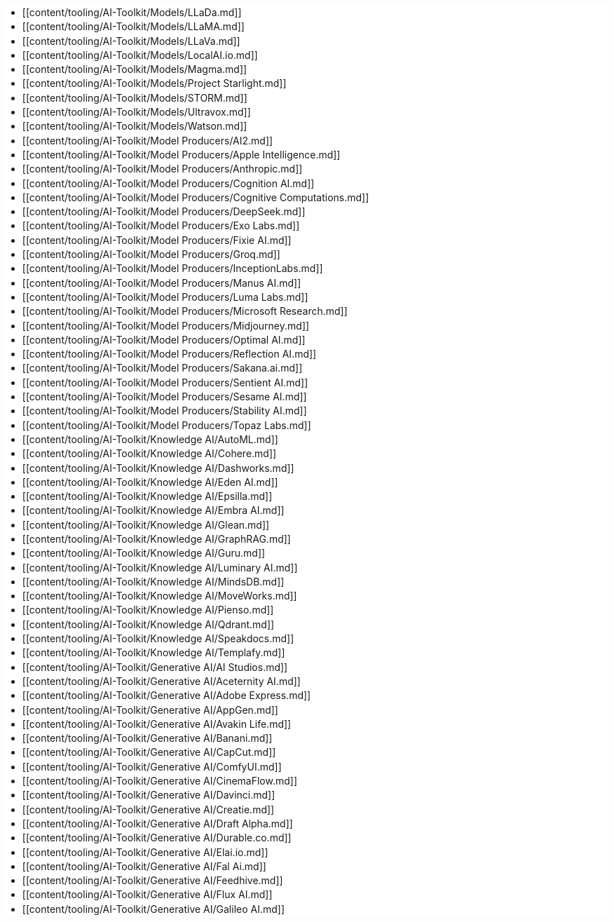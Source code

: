 - [[content/tooling/AI-Toolkit/Models/LLaDa.md]]
- [[content/tooling/AI-Toolkit/Models/LLaMA.md]]
- [[content/tooling/AI-Toolkit/Models/LLaVa.md]]
- [[content/tooling/AI-Toolkit/Models/LocalAI.io.md]]
- [[content/tooling/AI-Toolkit/Models/Magma.md]]
- [[content/tooling/AI-Toolkit/Models/Project Starlight.md]]
- [[content/tooling/AI-Toolkit/Models/STORM.md]]
- [[content/tooling/AI-Toolkit/Models/Ultravox.md]]
- [[content/tooling/AI-Toolkit/Models/Watson.md]]
- [[content/tooling/AI-Toolkit/Model Producers/AI2.md]]
- [[content/tooling/AI-Toolkit/Model Producers/Apple Intelligence.md]]
- [[content/tooling/AI-Toolkit/Model Producers/Anthropic.md]]
- [[content/tooling/AI-Toolkit/Model Producers/Cognition AI.md]]
- [[content/tooling/AI-Toolkit/Model Producers/Cognitive Computations.md]]
- [[content/tooling/AI-Toolkit/Model Producers/DeepSeek.md]]
- [[content/tooling/AI-Toolkit/Model Producers/Exo Labs.md]]
- [[content/tooling/AI-Toolkit/Model Producers/Fixie AI.md]]
- [[content/tooling/AI-Toolkit/Model Producers/Groq.md]]
- [[content/tooling/AI-Toolkit/Model Producers/InceptionLabs.md]]
- [[content/tooling/AI-Toolkit/Model Producers/Manus AI.md]]
- [[content/tooling/AI-Toolkit/Model Producers/Luma Labs.md]]
- [[content/tooling/AI-Toolkit/Model Producers/Microsoft Research.md]]
- [[content/tooling/AI-Toolkit/Model Producers/Midjourney.md]]
- [[content/tooling/AI-Toolkit/Model Producers/Optimal AI.md]]
- [[content/tooling/AI-Toolkit/Model Producers/Reflection AI.md]]
- [[content/tooling/AI-Toolkit/Model Producers/Sakana.ai.md]]
- [[content/tooling/AI-Toolkit/Model Producers/Sentient AI.md]]
- [[content/tooling/AI-Toolkit/Model Producers/Sesame AI.md]]
- [[content/tooling/AI-Toolkit/Model Producers/Stability AI.md]]
- [[content/tooling/AI-Toolkit/Model Producers/Topaz Labs.md]]
- [[content/tooling/AI-Toolkit/Knowledge AI/AutoML.md]]
- [[content/tooling/AI-Toolkit/Knowledge AI/Cohere.md]]
- [[content/tooling/AI-Toolkit/Knowledge AI/Dashworks.md]]
- [[content/tooling/AI-Toolkit/Knowledge AI/Eden AI.md]]
- [[content/tooling/AI-Toolkit/Knowledge AI/Epsilla.md]]
- [[content/tooling/AI-Toolkit/Knowledge AI/Embra AI.md]]
- [[content/tooling/AI-Toolkit/Knowledge AI/Glean.md]]
- [[content/tooling/AI-Toolkit/Knowledge AI/GraphRAG.md]]
- [[content/tooling/AI-Toolkit/Knowledge AI/Guru.md]]
- [[content/tooling/AI-Toolkit/Knowledge AI/Luminary AI.md]]
- [[content/tooling/AI-Toolkit/Knowledge AI/MindsDB.md]]
- [[content/tooling/AI-Toolkit/Knowledge AI/MoveWorks.md]]
- [[content/tooling/AI-Toolkit/Knowledge AI/Pienso.md]]
- [[content/tooling/AI-Toolkit/Knowledge AI/Qdrant.md]]
- [[content/tooling/AI-Toolkit/Knowledge AI/Speakdocs.md]]
- [[content/tooling/AI-Toolkit/Knowledge AI/Templafy.md]]
- [[content/tooling/AI-Toolkit/Generative AI/AI Studios.md]]
- [[content/tooling/AI-Toolkit/Generative AI/Aceternity AI.md]]
- [[content/tooling/AI-Toolkit/Generative AI/Adobe Express.md]]
- [[content/tooling/AI-Toolkit/Generative AI/AppGen.md]]
- [[content/tooling/AI-Toolkit/Generative AI/Avakin Life.md]]
- [[content/tooling/AI-Toolkit/Generative AI/Banani.md]]
- [[content/tooling/AI-Toolkit/Generative AI/CapCut.md]]
- [[content/tooling/AI-Toolkit/Generative AI/ComfyUI.md]]
- [[content/tooling/AI-Toolkit/Generative AI/CinemaFlow.md]]
- [[content/tooling/AI-Toolkit/Generative AI/Davinci.md]]
- [[content/tooling/AI-Toolkit/Generative AI/Creatie.md]]
- [[content/tooling/AI-Toolkit/Generative AI/Draft Alpha.md]]
- [[content/tooling/AI-Toolkit/Generative AI/Durable.co.md]]
- [[content/tooling/AI-Toolkit/Generative AI/Elai.io.md]]
- [[content/tooling/AI-Toolkit/Generative AI/Fal Ai.md]]
- [[content/tooling/AI-Toolkit/Generative AI/Feedhive.md]]
- [[content/tooling/AI-Toolkit/Generative AI/Flux AI.md]]
- [[content/tooling/AI-Toolkit/Generative AI/Galileo AI.md]]